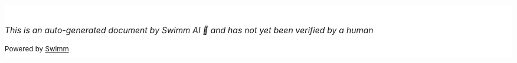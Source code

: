 
</SwmSnippet>

&nbsp;

*This is an auto-generated document by Swimm AI 🌊 and has not yet been verified by a human*

<SwmMeta version="3.0.0" repo-id="Z2l0aHViJTNBJTNBbXl3ZWJzaXRlZGVtbyUzQSUzQWdpbGFkbmF2b3Q=" repo-name="mywebsitedemo" doc-type="overview"><sup>Powered by [Swimm](/)</sup></SwmMeta>
